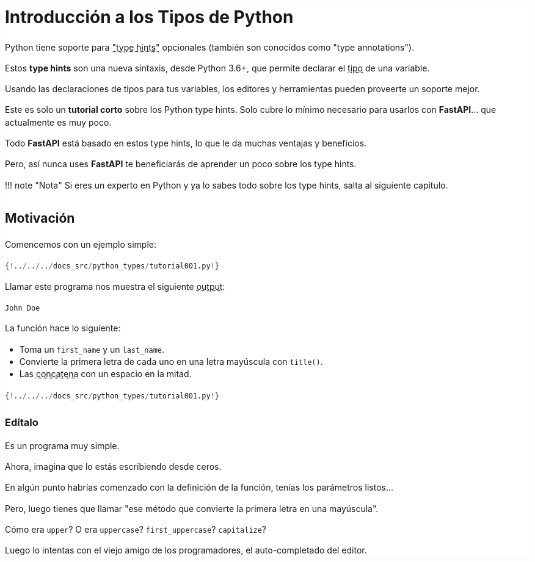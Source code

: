 # Introducción a los Tipos de Python

Python tiene soporte para <abbr title="en español, anotaciones de tipo.">"type hints"</abbr> opcionales (también son conocidos como "type annotations").

Estos **type hints** son una nueva sintaxis, desde Python 3.6+, que permite declarar el <abbr title="por ejemplo: str, int, float, bool">tipo</abbr> de una variable.

Usando las declaraciones de tipos para tus variables, los editores y herramientas pueden proveerte un soporte mejor.

Este es solo un **tutorial corto** sobre los Python type hints. Solo cubre lo mínimo necesario para usarlos con **FastAPI**... que actualmente es muy poco.

Todo **FastAPI** está basado en estos type hints, lo que le da muchas ventajas y beneficios.

Pero, así nunca uses **FastAPI** te beneficiarás de aprender un poco sobre los type hints.

!!! note "Nota"
    Si eres un experto en Python y ya lo sabes todo sobre los type hints, salta al siguiente capítulo.

## Motivación

Comencemos con un ejemplo simple:

```Python
{!../../../docs_src/python_types/tutorial001.py!}
```

Llamar este programa nos muestra el siguiente <abbr title="en español: salida">output</abbr>:

```
John Doe
```

La función hace lo siguiente:

* Toma un `first_name` y un `last_name`.
* Convierte la primera letra de cada uno en una letra mayúscula con `title()`.
* Las <abbr title="las junta como si fuesen una. Con el contenido de una después de la otra. En inglés: concatenate.">concatena</abbr> con un espacio en la mitad.

```Python hl_lines="2"
{!../../../docs_src/python_types/tutorial001.py!}
```

### Edítalo

Es un programa muy simple.

Ahora, imagina que lo estás escribiendo desde ceros.

En algún punto habrías comenzado con la definición de la función, tenías los parámetros listos...

Pero, luego tienes que llamar "ese método que convierte la primera letra en una mayúscula".

Cómo era `upper`? O era `uppercase`? `first_uppercase`? `capitalize`?

Luego lo intentas con el viejo amigo de los programadores, el auto-completado del editor.
